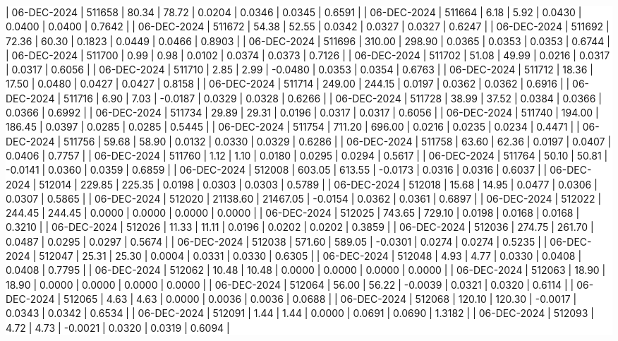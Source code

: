 | 06-DEC-2024 | 511658 | 80.34 | 78.72 | 0.0204 | 0.0346 | 0.0345 | 0.6591 |
| 06-DEC-2024 | 511664 | 6.18 | 5.92 | 0.0430 | 0.0400 | 0.0400 | 0.7642 |
| 06-DEC-2024 | 511672 | 54.38 | 52.55 | 0.0342 | 0.0327 | 0.0327 | 0.6247 |
| 06-DEC-2024 | 511692 | 72.36 | 60.30 | 0.1823 | 0.0449 | 0.0466 | 0.8903 |
| 06-DEC-2024 | 511696 | 310.00 | 298.90 | 0.0365 | 0.0353 | 0.0353 | 0.6744 |
| 06-DEC-2024 | 511700 | 0.99 | 0.98 | 0.0102 | 0.0374 | 0.0373 | 0.7126 |
| 06-DEC-2024 | 511702 | 51.08 | 49.99 | 0.0216 | 0.0317 | 0.0317 | 0.6056 |
| 06-DEC-2024 | 511710 | 2.85 | 2.99 | -0.0480 | 0.0353 | 0.0354 | 0.6763 |
| 06-DEC-2024 | 511712 | 18.36 | 17.50 | 0.0480 | 0.0427 | 0.0427 | 0.8158 |
| 06-DEC-2024 | 511714 | 249.00 | 244.15 | 0.0197 | 0.0362 | 0.0362 | 0.6916 |
| 06-DEC-2024 | 511716 | 6.90 | 7.03 | -0.0187 | 0.0329 | 0.0328 | 0.6266 |
| 06-DEC-2024 | 511728 | 38.99 | 37.52 | 0.0384 | 0.0366 | 0.0366 | 0.6992 |
| 06-DEC-2024 | 511734 | 29.89 | 29.31 | 0.0196 | 0.0317 | 0.0317 | 0.6056 |
| 06-DEC-2024 | 511740 | 194.00 | 186.45 | 0.0397 | 0.0285 | 0.0285 | 0.5445 |
| 06-DEC-2024 | 511754 | 711.20 | 696.00 | 0.0216 | 0.0235 | 0.0234 | 0.4471 |
| 06-DEC-2024 | 511756 | 59.68 | 58.90 | 0.0132 | 0.0330 | 0.0329 | 0.6286 |
| 06-DEC-2024 | 511758 | 63.60 | 62.36 | 0.0197 | 0.0407 | 0.0406 | 0.7757 |
| 06-DEC-2024 | 511760 | 1.12 | 1.10 | 0.0180 | 0.0295 | 0.0294 | 0.5617 |
| 06-DEC-2024 | 511764 | 50.10 | 50.81 | -0.0141 | 0.0360 | 0.0359 | 0.6859 |
| 06-DEC-2024 | 512008 | 603.05 | 613.55 | -0.0173 | 0.0316 | 0.0316 | 0.6037 |
| 06-DEC-2024 | 512014 | 229.85 | 225.35 | 0.0198 | 0.0303 | 0.0303 | 0.5789 |
| 06-DEC-2024 | 512018 | 15.68 | 14.95 | 0.0477 | 0.0306 | 0.0307 | 0.5865 |
| 06-DEC-2024 | 512020 | 21138.60 | 21467.05 | -0.0154 | 0.0362 | 0.0361 | 0.6897 |
| 06-DEC-2024 | 512022 | 244.45 | 244.45 | 0.0000 | 0.0000 | 0.0000 | 0.0000 |
| 06-DEC-2024 | 512025 | 743.65 | 729.10 | 0.0198 | 0.0168 | 0.0168 | 0.3210 |
| 06-DEC-2024 | 512026 | 11.33 | 11.11 | 0.0196 | 0.0202 | 0.0202 | 0.3859 |
| 06-DEC-2024 | 512036 | 274.75 | 261.70 | 0.0487 | 0.0295 | 0.0297 | 0.5674 |
| 06-DEC-2024 | 512038 | 571.60 | 589.05 | -0.0301 | 0.0274 | 0.0274 | 0.5235 |
| 06-DEC-2024 | 512047 | 25.31 | 25.30 | 0.0004 | 0.0331 | 0.0330 | 0.6305 |
| 06-DEC-2024 | 512048 | 4.93 | 4.77 | 0.0330 | 0.0408 | 0.0408 | 0.7795 |
| 06-DEC-2024 | 512062 | 10.48 | 10.48 | 0.0000 | 0.0000 | 0.0000 | 0.0000 |
| 06-DEC-2024 | 512063 | 18.90 | 18.90 | 0.0000 | 0.0000 | 0.0000 | 0.0000 |
| 06-DEC-2024 | 512064 | 56.00 | 56.22 | -0.0039 | 0.0321 | 0.0320 | 0.6114 |
| 06-DEC-2024 | 512065 | 4.63 | 4.63 | 0.0000 | 0.0036 | 0.0036 | 0.0688 |
| 06-DEC-2024 | 512068 | 120.10 | 120.30 | -0.0017 | 0.0343 | 0.0342 | 0.6534 |
| 06-DEC-2024 | 512091 | 1.44 | 1.44 | 0.0000 | 0.0691 | 0.0690 | 1.3182 |
| 06-DEC-2024 | 512093 | 4.72 | 4.73 | -0.0021 | 0.0320 | 0.0319 | 0.6094 |